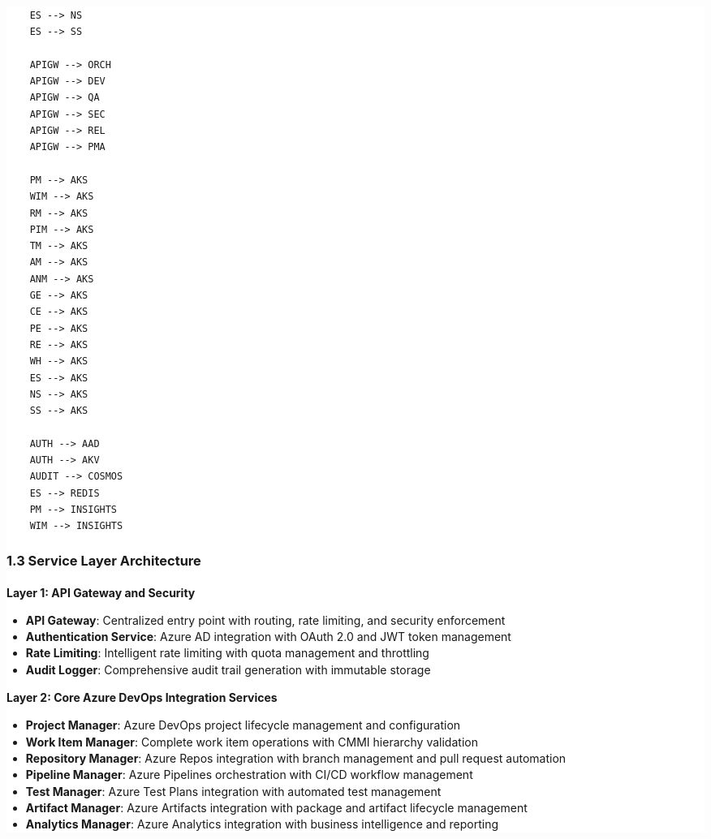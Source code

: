 ```mermaid
    ES --> NS
    ES --> SS
    
    APIGW --> ORCH
    APIGW --> DEV
    APIGW --> QA
    APIGW --> SEC
    APIGW --> REL
    APIGW --> PMA
    
    PM --> AKS
    WIM --> AKS
    RM --> AKS
    PIM --> AKS
    TM --> AKS
    AM --> AKS
    ANM --> AKS
    GE --> AKS
    CE --> AKS
    PE --> AKS
    RE --> AKS
    WH --> AKS
    ES --> AKS
    NS --> AKS
    SS --> AKS
    
    AUTH --> AAD
    AUTH --> AKV
    AUDIT --> COSMOS
    ES --> REDIS
    PM --> INSIGHTS
    WIM --> INSIGHTS
```

### 1.3 Service Layer Architecture

**Layer 1: API Gateway and Security**
- **API Gateway**: Centralized entry point with routing, rate limiting, and security enforcement
- **Authentication Service**: Azure AD integration with OAuth 2.0 and JWT token management
- **Rate Limiting**: Intelligent rate limiting with quota management and throttling
- **Audit Logger**: Comprehensive audit trail generation with immutable storage

**Layer 2: Core Azure DevOps Integration Services**
- **Project Manager**: Azure DevOps project lifecycle management and configuration
- **Work Item Manager**: Complete work item operations with CMMI hierarchy validation
- **Repository Manager**: Azure Repos integration with branch management and pull request automation
- **Pipeline Manager**: Azure Pipelines orchestration with CI/CD workflow management
- **Test Manager**: Azure Test Plans integration with automated test management
- **Artifact Manager**: Azure Artifacts integration with package and artifact lifecycle management
- **Analytics Manager**: Azure Analytics integration with business intelligence and reporting
